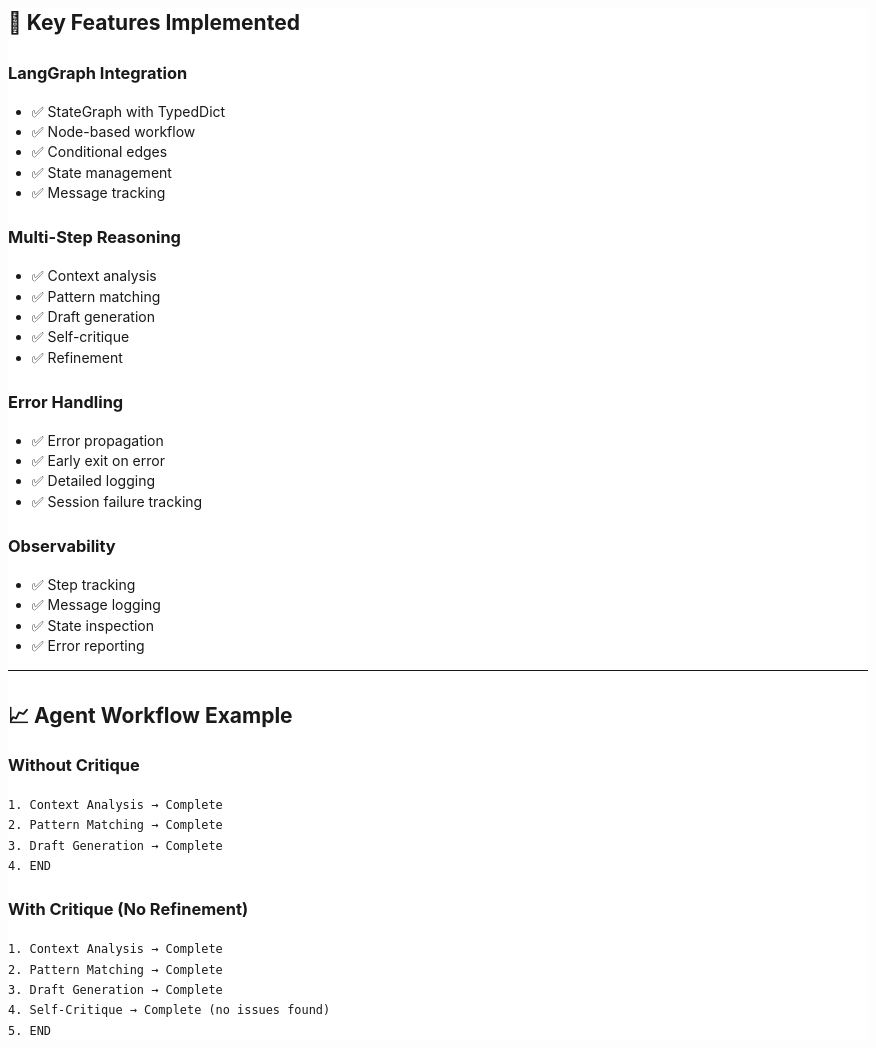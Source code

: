 ## 🎯 Key Features Implemented

### LangGraph Integration
- ✅ StateGraph with TypedDict
- ✅ Node-based workflow
- ✅ Conditional edges
- ✅ State management
- ✅ Message tracking

### Multi-Step Reasoning
- ✅ Context analysis
- ✅ Pattern matching
- ✅ Draft generation
- ✅ Self-critique
- ✅ Refinement

### Error Handling
- ✅ Error propagation
- ✅ Early exit on error
- ✅ Detailed logging
- ✅ Session failure tracking

### Observability
- ✅ Step tracking
- ✅ Message logging
- ✅ State inspection
- ✅ Error reporting

---

## 📈 Agent Workflow Example

### Without Critique
```
1. Context Analysis → Complete
2. Pattern Matching → Complete
3. Draft Generation → Complete
4. END
```

### With Critique (No Refinement)
```
1. Context Analysis → Complete
2. Pattern Matching → Complete
3. Draft Generation → Complete
4. Self-Critique → Complete (no issues found)
5. END
```
